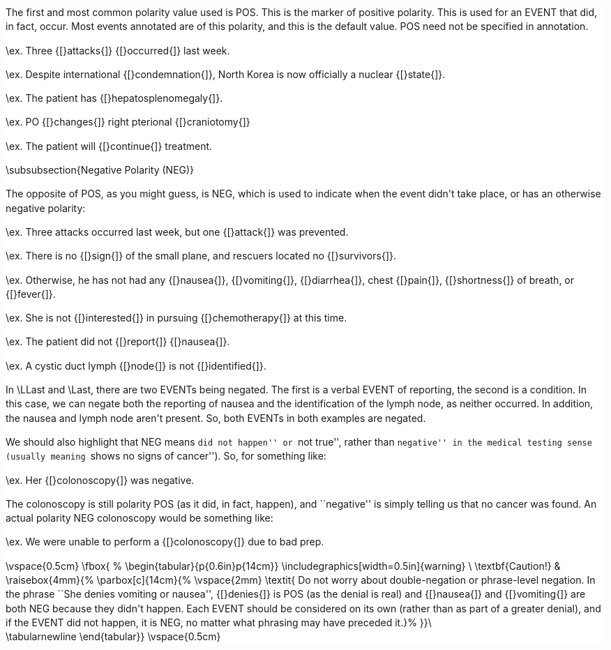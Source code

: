 The first and most common polarity value used is POS. This is the
marker of positive polarity. This is used for an EVENT that did, in
fact, occur. Most events annotated are of this polarity, and this
is the default value. POS need not be specified in annotation.

\ex. Three {[}attacks{]} {[}occurred{]} last week.

\ex. Despite international {[}condemnation{]}, North Korea is now
officially a nuclear {[}state{]}.

\ex. The patient has {[}hepatosplenomegaly{]}.

\ex. PO {[}changes{]} right pterional {[}craniotomy{]}

\ex. The patient will {[}continue{]} treatment.


\subsubsection{Negative Polarity (NEG)}

The opposite of POS, as you might guess, is NEG, which is used to
indicate when the event didn't take place, or has an otherwise negative
polarity:

\ex. Three attacks occurred last week, but one {[}attack{]} was prevented.

\ex. There is no {[}sign{]} of the small plane, and rescuers located
no {[}survivors{]}.

\ex. Otherwise, he has not had any {[}nausea{]}, {[}vomiting{]},
{[}diarrhea{]}, chest {[}pain{]}, {[}shortness{]} of breath, or {[}fever{]}.

\ex. She is not {[}interested{]} in pursuing {[}chemotherapy{]} at
this time.

\ex. The patient did not {[}report{]} {[}nausea{]}.

\ex. A cystic duct lymph {[}node{]} is not {[}identified{]}.

In \LLast and \Last, there are two EVENTs being negated. The first
is a verbal EVENT of reporting, the second is a condition. In this
case, we can negate both the reporting of nausea and the identification
of the lymph node, as neither occurred. In addition, the nausea and
lymph node aren't present. So, both EVENTs in both examples are negated.

We should also highlight that NEG means ``did not happen'' or ``not
true'', rather than ``negative'' in the medical testing sense (usually
meaning ``shows no signs of cancer''). So, for something like:

\ex. Her {[}colonoscopy{]} was negative.

The colonoscopy is still polarity POS (as it did, in fact, happen),
and ``negative'' is simply telling us that no cancer was found.
An actual polarity NEG colonoscopy would be something like:

\ex. We were unable to perform a {[}colonoscopy{]} due to bad prep.

\vspace{0.5cm}
 \fbox{ %
\begin{tabular}{p{0.6in}p{14cm}}
\includegraphics[width=0.5in]{warning} \\
\textbf{Caution!}  & \raisebox{4mm}{%
\parbox[c]{14cm}{%
\vspace{2mm}
\textit{ Do not worry about double-negation or phrase-level negation.
In the phrase ``She denies vomiting or nausea'', {[}denies{]} is
POS (as the denial is real) and {[}nausea{]} and {[}vomiting{]} are
both NEG because they didn't happen. Each EVENT should be considered
on its own (rather than as part of a greater denial), and if the EVENT
did not happen, it is NEG, no matter what phrasing may have preceded
it.}%
}}\ \
\tabularnewline
\end{tabular}} \vspace{0.5cm}
